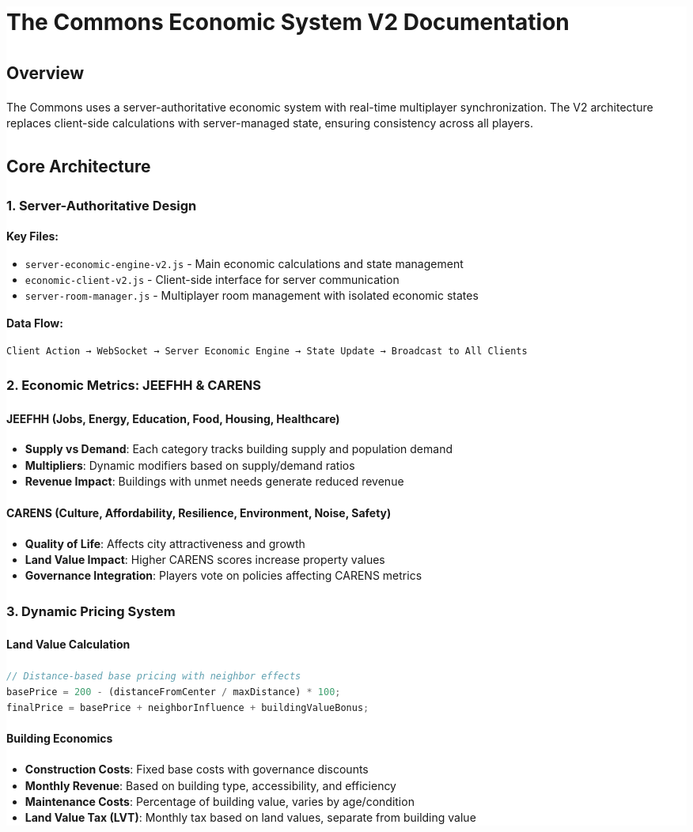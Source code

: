 # The Commons Economic System V2 Documentation

## Overview

The Commons uses a server-authoritative economic system with real-time multiplayer synchronization. The V2 architecture replaces client-side calculations with server-managed state, ensuring consistency across all players.

## Core Architecture

### 1. Server-Authoritative Design

**Key Files:**
- `server-economic-engine-v2.js` - Main economic calculations and state management
- `economic-client-v2.js` - Client-side interface for server communication
- `server-room-manager.js` - Multiplayer room management with isolated economic states

**Data Flow:**
```
Client Action → WebSocket → Server Economic Engine → State Update → Broadcast to All Clients
```

### 2. Economic Metrics: JEEFHH & CARENS

#### JEEFHH (Jobs, Energy, Education, Food, Housing, Healthcare)
- **Supply vs Demand**: Each category tracks building supply and population demand
- **Multipliers**: Dynamic modifiers based on supply/demand ratios
- **Revenue Impact**: Buildings with unmet needs generate reduced revenue

#### CARENS (Culture, Affordability, Resilience, Environment, Noise, Safety)
- **Quality of Life**: Affects city attractiveness and growth
- **Land Value Impact**: Higher CARENS scores increase property values
- **Governance Integration**: Players vote on policies affecting CARENS metrics

### 3. Dynamic Pricing System

#### Land Value Calculation
```javascript
// Distance-based base pricing with neighbor effects
basePrice = 200 - (distanceFromCenter / maxDistance) * 100;
finalPrice = basePrice + neighborInfluence + buildingValueBonus;
```

#### Building Economics
- **Construction Costs**: Fixed base costs with governance discounts
- **Monthly Revenue**: Based on building type, accessibility, and efficiency
- **Maintenance Costs**: Percentage of building value, varies by age/condition
- **Land Value Tax (LVT)**: Monthly tax based on land values, separate from building value
